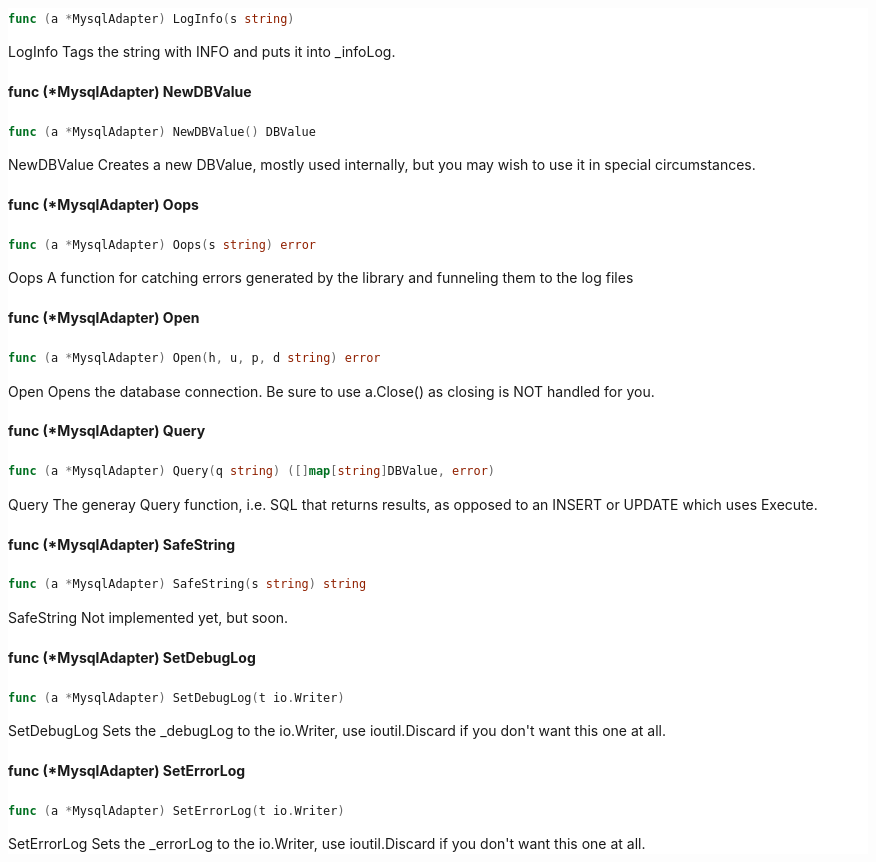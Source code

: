 ```go
func (a *MysqlAdapter) LogInfo(s string)
```
LogInfo Tags the string with INFO and puts it into _infoLog.

#### func (*MysqlAdapter) NewDBValue

```go
func (a *MysqlAdapter) NewDBValue() DBValue
```
NewDBValue Creates a new DBValue, mostly used internally, but you may wish to
use it in special circumstances.

#### func (*MysqlAdapter) Oops

```go
func (a *MysqlAdapter) Oops(s string) error
```
Oops A function for catching errors generated by the library and funneling them
to the log files

#### func (*MysqlAdapter) Open

```go
func (a *MysqlAdapter) Open(h, u, p, d string) error
```
Open Opens the database connection. Be sure to use a.Close() as closing is NOT
handled for you.

#### func (*MysqlAdapter) Query

```go
func (a *MysqlAdapter) Query(q string) ([]map[string]DBValue, error)
```
Query The generay Query function, i.e. SQL that returns results, as opposed to
an INSERT or UPDATE which uses Execute.

#### func (*MysqlAdapter) SafeString

```go
func (a *MysqlAdapter) SafeString(s string) string
```
SafeString Not implemented yet, but soon.

#### func (*MysqlAdapter) SetDebugLog

```go
func (a *MysqlAdapter) SetDebugLog(t io.Writer)
```
SetDebugLog Sets the _debugLog to the io.Writer, use ioutil.Discard if you don't
want this one at all.

#### func (*MysqlAdapter) SetErrorLog

```go
func (a *MysqlAdapter) SetErrorLog(t io.Writer)
```
SetErrorLog Sets the _errorLog to the io.Writer, use ioutil.Discard if you don't
want this one at all.
